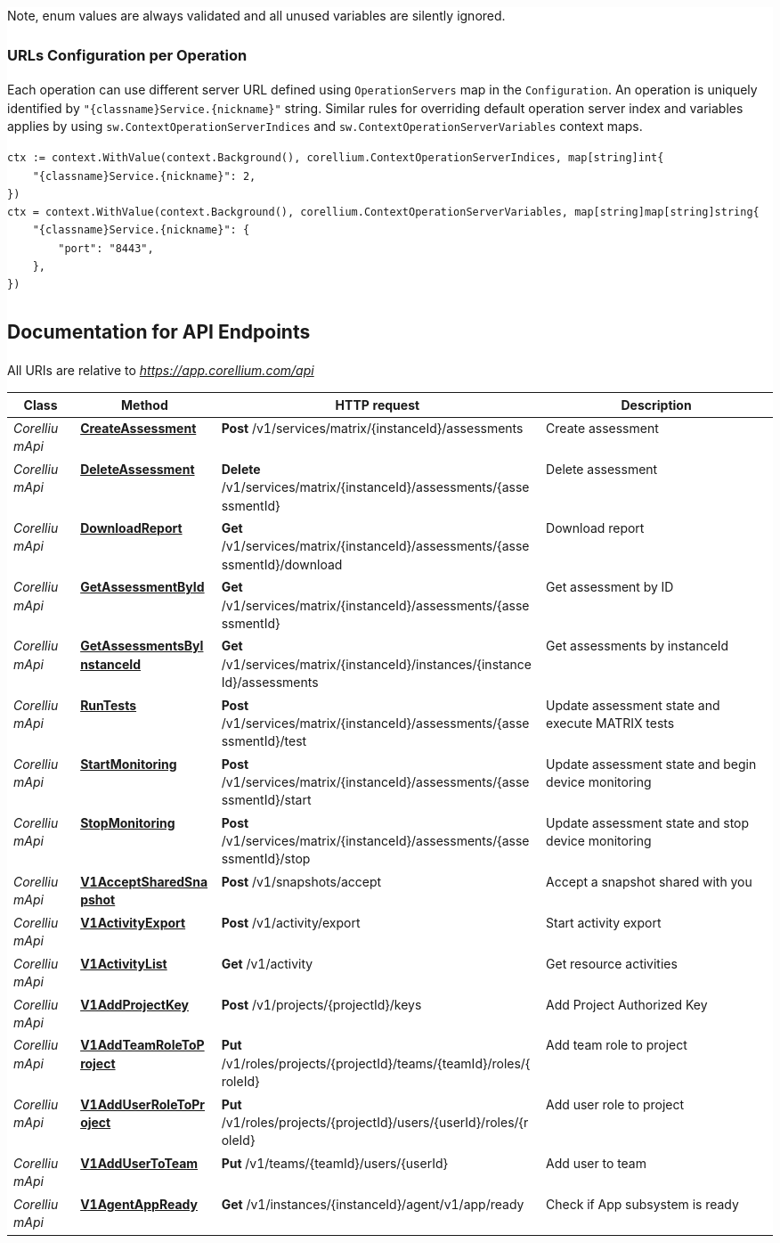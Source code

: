 Note, enum values are always validated and all unused variables are silently ignored.

### URLs Configuration per Operation

Each operation can use different server URL defined using `OperationServers` map in the `Configuration`.
An operation is uniquely identified by `"{classname}Service.{nickname}"` string.
Similar rules for overriding default operation server index and variables applies by using `sw.ContextOperationServerIndices` and `sw.ContextOperationServerVariables` context maps.

```golang
ctx := context.WithValue(context.Background(), corellium.ContextOperationServerIndices, map[string]int{
	"{classname}Service.{nickname}": 2,
})
ctx = context.WithValue(context.Background(), corellium.ContextOperationServerVariables, map[string]map[string]string{
	"{classname}Service.{nickname}": {
		"port": "8443",
	},
})
```

## Documentation for API Endpoints

All URIs are relative to *https://app.corellium.com/api*

Class | Method | HTTP request | Description
------------ | ------------- | ------------- | -------------
*CorelliumApi* | [**CreateAssessment**](docs/CorelliumApi.md#createassessment) | **Post** /v1/services/matrix/{instanceId}/assessments | Create assessment
*CorelliumApi* | [**DeleteAssessment**](docs/CorelliumApi.md#deleteassessment) | **Delete** /v1/services/matrix/{instanceId}/assessments/{assessmentId} | Delete assessment
*CorelliumApi* | [**DownloadReport**](docs/CorelliumApi.md#downloadreport) | **Get** /v1/services/matrix/{instanceId}/assessments/{assessmentId}/download | Download report
*CorelliumApi* | [**GetAssessmentById**](docs/CorelliumApi.md#getassessmentbyid) | **Get** /v1/services/matrix/{instanceId}/assessments/{assessmentId} | Get assessment by ID
*CorelliumApi* | [**GetAssessmentsByInstanceId**](docs/CorelliumApi.md#getassessmentsbyinstanceid) | **Get** /v1/services/matrix/{instanceId}/instances/{instanceId}/assessments | Get assessments by instanceId
*CorelliumApi* | [**RunTests**](docs/CorelliumApi.md#runtests) | **Post** /v1/services/matrix/{instanceId}/assessments/{assessmentId}/test | Update assessment state and execute MATRIX tests
*CorelliumApi* | [**StartMonitoring**](docs/CorelliumApi.md#startmonitoring) | **Post** /v1/services/matrix/{instanceId}/assessments/{assessmentId}/start | Update assessment state and begin device monitoring
*CorelliumApi* | [**StopMonitoring**](docs/CorelliumApi.md#stopmonitoring) | **Post** /v1/services/matrix/{instanceId}/assessments/{assessmentId}/stop | Update assessment state and stop device monitoring
*CorelliumApi* | [**V1AcceptSharedSnapshot**](docs/CorelliumApi.md#v1acceptsharedsnapshot) | **Post** /v1/snapshots/accept | Accept a snapshot shared with you
*CorelliumApi* | [**V1ActivityExport**](docs/CorelliumApi.md#v1activityexport) | **Post** /v1/activity/export | Start activity export
*CorelliumApi* | [**V1ActivityList**](docs/CorelliumApi.md#v1activitylist) | **Get** /v1/activity | Get resource activities
*CorelliumApi* | [**V1AddProjectKey**](docs/CorelliumApi.md#v1addprojectkey) | **Post** /v1/projects/{projectId}/keys | Add Project Authorized Key
*CorelliumApi* | [**V1AddTeamRoleToProject**](docs/CorelliumApi.md#v1addteamroletoproject) | **Put** /v1/roles/projects/{projectId}/teams/{teamId}/roles/{roleId} | Add team role to project
*CorelliumApi* | [**V1AddUserRoleToProject**](docs/CorelliumApi.md#v1adduserroletoproject) | **Put** /v1/roles/projects/{projectId}/users/{userId}/roles/{roleId} | Add user role to project
*CorelliumApi* | [**V1AddUserToTeam**](docs/CorelliumApi.md#v1addusertoteam) | **Put** /v1/teams/{teamId}/users/{userId} | Add user to team
*CorelliumApi* | [**V1AgentAppReady**](docs/CorelliumApi.md#v1agentappready) | **Get** /v1/instances/{instanceId}/agent/v1/app/ready | Check if App subsystem is ready
